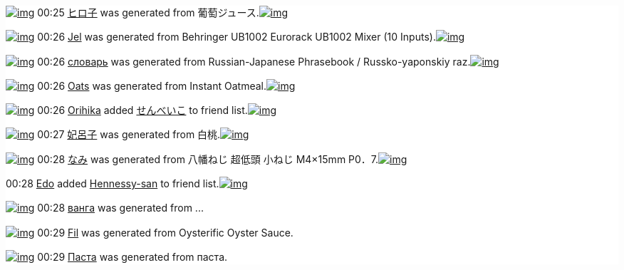 [![img](http://i.imgur.com/WR0naKP.jpg)](http://www.barcodekanojo.com/kanojo/2874388/%E3%83%92%E3%83%AD%E5%AD%90) 00:25 [ヒロ子](http://www.barcodekanojo.com/kanojo/2874388/%E3%83%92%E3%83%AD%E5%AD%90) was generated from 葡萄ジュース.[![img](http://i.imgur.com/WR0naKP.jpg)](http://www.barcodekanojo.com/product_images/barcode/3912040/1336541398/50x50x,PE7,P86,P9F,PE3,P81,PB6,PE3,P81,PA9,PE3,P81,P86.jpg,qw=88,ah=88.pagespeed.ic.JpIpFQJSYz.jpg) 

[![img](http://i.imgur.com/WR0naKP.jpg)](http://www.barcodekanojo.com/kanojo/2874389/Jel) 00:26 [Jel](http://www.barcodekanojo.com/kanojo/2874389/Jel) was generated from Behringer UB1002 Eurorack UB1002 Mixer (10 Inputs).[![img](http://i.imgur.com/WR0naKP.jpg)](http://www.barcodekanojo.com/product_images/barcode/2129851/1301558763/50x50xEURORACK,P20UB1002.jpg,qw=88,ah=88.pagespeed.ic.8hjeZO0AOe.jpg) 

[![img](http://i.imgur.com/WR0naKP.jpg)](http://www.barcodekanojo.com/kanojo/2874390/%D1%81%D0%BB%D0%BE%D0%B2%D0%B0%D1%80%D1%8C) 00:26 [словарь](http://www.barcodekanojo.com/kanojo/2874390/%D1%81%D0%BB%D0%BE%D0%B2%D0%B0%D1%80%D1%8C) was generated from Russian-Japanese Phrasebook / Russko-yaponskiy raz.[![img](http://i.imgur.com/WR0naKP.jpg)](http://www.barcodekanojo.com/product_images/barcode/5487933/1396625139/50x50xRussian-Japanese,P20Phrasebook,P20,P2F,P20Russko-yaponskiy,P20raz.jpg,qw=88,ah=88.pagespeed.ic.cR1n-1ejcN.jpg) 

[![img](http://i.imgur.com/WR0naKP.jpg)](http://www.barcodekanojo.com/kanojo/2874391/Oats) 00:26 [Oats](http://www.barcodekanojo.com/kanojo/2874391/Oats) was generated from Instant Oatmeal.[![img](http://i.imgur.com/WR0naKP.jpg)](http://www.barcodekanojo.com/product_images/barcode/5487934/1396625164/50x50xInstant,P20Oatmeal.jpg,qw=88,ah=88.pagespeed.ic.UvYeeOFNmG.jpg) 

[![img](http://i.imgur.com/WR0naKP.jpg)](http://www.barcodekanojo.com/user/20122/Orihika) 00:26 [Orihika](http://www.barcodekanojo.com/user/20122/Orihika) added [せんべいこ](http://www.barcodekanojo.com/kanojo/710126/%E3%81%9B%E3%82%93%E3%81%B9%E3%81%84%E3%81%93) to friend list.[![img](http://i.imgur.com/WR0naKP.jpg)](http://www.barcodekanojo.com/kanojo/710126/%E3%81%9B%E3%82%93%E3%81%B9%E3%81%84%E3%81%93) 

[![img](http://i.imgur.com/WR0naKP.jpg)](http://www.barcodekanojo.com/kanojo/2874392/%E5%A6%83%E5%91%82%E5%AD%90) 00:27 [妃呂子](http://www.barcodekanojo.com/kanojo/2874392/%E5%A6%83%E5%91%82%E5%AD%90) was generated from 白桃.[![img](http://i.imgur.com/WR0naKP.jpg)](http://www.barcodekanojo.com/product_images/barcode/3942770/1337403558/%E3%81%AE%E3%82%80%E3%83%A8%E3%83%BC%E3%82%B0%E3%83%AB%E3%83%88%E7%99%BD%E6%A1%83.jpg) 

[![img](http://i.imgur.com/WR0naKP.jpg)](http://www.barcodekanojo.com/kanojo/2874393/%E3%81%AA%E3%81%BF) 00:28 [なみ](http://www.barcodekanojo.com/kanojo/2874393/%E3%81%AA%E3%81%BF) was generated from 八幡ねじ 超低頭 小ねじ M4×15mm P0．7.[![img](http://i.imgur.com/WR0naKP.jpg)](http://www.barcodekanojo.com/product_images/barcode/5487936/1396625245/%E5%85%AB%E5%B9%A1%E3%81%AD%E3%81%98%20%E8%B6%85%E4%BD%8E%E9%A0%AD%20%E5%B0%8F%E3%81%AD%E3%81%98%20M4%C3%9715mm%20P0%EF%BC%8E7.jpg) 

00:28 [Edo](http://www.barcodekanojo.com/user/398505/Edo) added [Hennessy-san](http://www.barcodekanojo.com/kanojo/2487099/Hennessy-san) to friend list.[![img](http://i.imgur.com/WR0naKP.jpg)](http://www.barcodekanojo.com/kanojo/2487099/Hennessy-san) 

[![img](http://i.imgur.com/WR0naKP.jpg)](http://www.barcodekanojo.com/kanojo/2874394/%D0%B2%D0%B0%D0%BD%D0%B3%D0%B0) 00:28 [ванга](http://www.barcodekanojo.com/kanojo/2874394/%D0%B2%D0%B0%D0%BD%D0%B3%D0%B0) was generated from ...

[![img](http://i.imgur.com/WR0naKP.jpg)](http://www.barcodekanojo.com/kanojo/2874395/Fil) 00:29 [Fil](http://www.barcodekanojo.com/kanojo/2874395/Fil) was generated from Oysterific Oyster Sauce.

[![img](http://i.imgur.com/WR0naKP.jpg)](http://www.barcodekanojo.com/kanojo/2874396/%D0%9F%D0%B0%D1%81%D1%82%D0%B0) 00:29 [Паста](http://www.barcodekanojo.com/kanojo/2874396/%D0%9F%D0%B0%D1%81%D1%82%D0%B0) was generated from паста.
